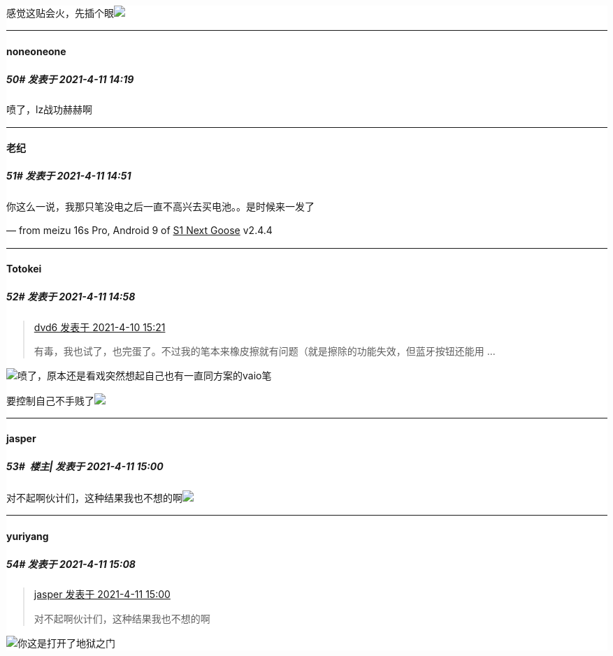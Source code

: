 
感觉这贴会火，先插个眼<img src="https://static.saraba1st.com/image/smiley/face2017/067.png" referrerpolicy="no-referrer">


-----

####  noneoneone  
##### 50#       发表于 2021-4-11 14:19


喷了，lz战功赫赫啊


-----

####  老纪  
##### 51#       发表于 2021-4-11 14:51


你这么一说，我那只笔没电之后一直不高兴去买电池。。是时候来一发了

— from meizu 16s Pro, Android 9 of [S1 Next Goose](https://pan.baidu.com/s/1mi43uRm) v2.4.4


-----

####  Totokei  
##### 52#       发表于 2021-4-11 14:58


<blockquote><a href="httphttps://bbs.saraba1st.com/2b/forum.php?mod=redirect&amp;goto=findpost&amp;pid=50894775&amp;ptid=1998140" target="_blank">dvd6 发表于 2021-4-10 15:21</a>

有毒，我也试了，也完蛋了。不过我的笔本来橡皮擦就有问题（就是擦除的功能失效，但蓝牙按钮还能用 ...</blockquote>
<img src="https://static.saraba1st.com/image/smiley/face2017/037.png" referrerpolicy="no-referrer">喷了，原本还是看戏突然想起自己也有一直同方案的vaio笔

要控制自己不手贱了<img src="https://static.saraba1st.com/image/smiley/face2017/034.png" referrerpolicy="no-referrer">


-----

####  jasper  
##### 53#         楼主| 发表于 2021-4-11 15:00


对不起啊伙计们，这种结果我也不想的啊<img src="https://static.saraba1st.com/image/smiley/face2017/084.png" referrerpolicy="no-referrer">


-----

####  yuriyang  
##### 54#       发表于 2021-4-11 15:08


<blockquote><a href="httphttps://bbs.saraba1st.com/2b/forum.php?mod=redirect&amp;goto=findpost&amp;pid=50903497&amp;ptid=1998140" target="_blank">jasper 发表于 2021-4-11 15:00</a>

对不起啊伙计们，这种结果我也不想的啊</blockquote>
<img src="https://static.saraba1st.com/image/smiley/face2017/001.png" referrerpolicy="no-referrer">你这是打开了地狱之门

